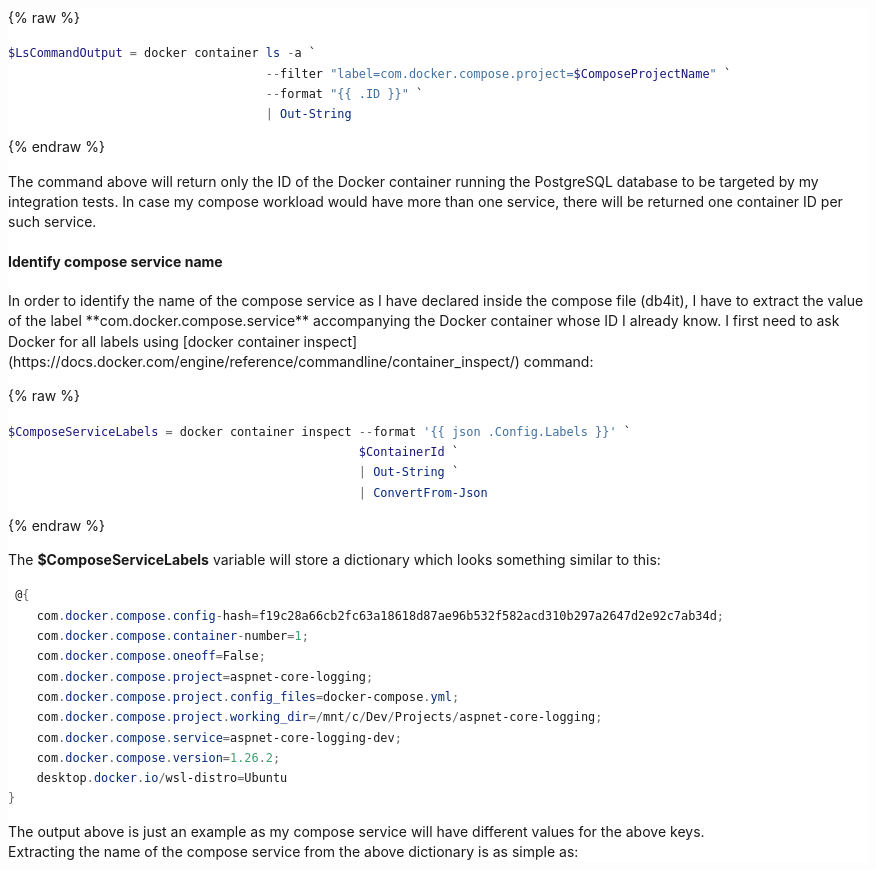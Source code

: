 {% raw %}

```powershell
$LsCommandOutput = docker container ls -a `
                                    --filter "label=com.docker.compose.project=$ComposeProjectName" `
                                    --format "{{ .ID }}" `
                                    | Out-String
```

{% endraw %}

The command above will return only the ID of the Docker container running the PostgreSQL database to be targeted by my integration tests. In case my compose workload would have more than one service, there will be returned one container ID per such service.

<h4 id="identify-compose-service-name">Identify compose service name</h4>
In order to identify the name of the compose service as I have declared inside the compose file (db4it), I have to extract the value of the label **com.docker.compose.service** accompanying the Docker container whose ID I already know.  
I first need to ask Docker for all labels using [docker container inspect](https://docs.docker.com/engine/reference/commandline/container_inspect/) command:

{% raw %}

```powershell
$ComposeServiceLabels = docker container inspect --format '{{ json .Config.Labels }}' `
                                                 $ContainerId `
                                                 | Out-String `
                                                 | ConvertFrom-Json
```

 {% endraw %}

 The **$ComposeServiceLabels** variable will store a dictionary which looks something similar to this:

```powershell
 @{
    com.docker.compose.config-hash=f19c28a66cb2fc63a18618d87ae96b532f582acd310b297a2647d2e92c7ab34d;
    com.docker.compose.container-number=1;
    com.docker.compose.oneoff=False;
    com.docker.compose.project=aspnet-core-logging;
    com.docker.compose.project.config_files=docker-compose.yml;
    com.docker.compose.project.working_dir=/mnt/c/Dev/Projects/aspnet-core-logging;
    com.docker.compose.service=aspnet-core-logging-dev;
    com.docker.compose.version=1.26.2;
    desktop.docker.io/wsl-distro=Ubuntu
}

```

The output above is just an example as my compose service will have different values for the above keys.  
Extracting the name of the compose service from the above dictionary is as simple as:
